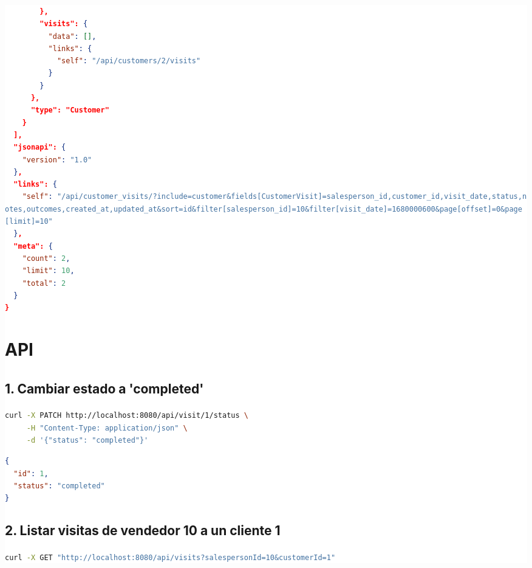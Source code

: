 ```json
        },
        "visits": {
          "data": [],
          "links": {
            "self": "/api/customers/2/visits"
          }
        }
      },
      "type": "Customer"
    }
  ],
  "jsonapi": {
    "version": "1.0"
  },
  "links": {
    "self": "/api/customer_visits/?include=customer&fields[CustomerVisit]=salesperson_id,customer_id,visit_date,status,notes,outcomes,created_at,updated_at&sort=id&filter[salesperson_id]=10&filter[visit_date]=1680000600&page[offset]=0&page[limit]=10"
  },
  "meta": {
    "count": 2,
    "limit": 10,
    "total": 2
  }
}
```



# API 


## 1. Cambiar estado a 'completed'

```bash
curl -X PATCH http://localhost:8080/api/visit/1/status \
     -H "Content-Type: application/json" \
     -d '{"status": "completed"}'
```

```json
{
  "id": 1,
  "status": "completed"
}
```

## 2. Listar visitas de vendedor 10 a un cliente 1

```bash
curl -X GET "http://localhost:8080/api/visits?salespersonId=10&customerId=1"
```

